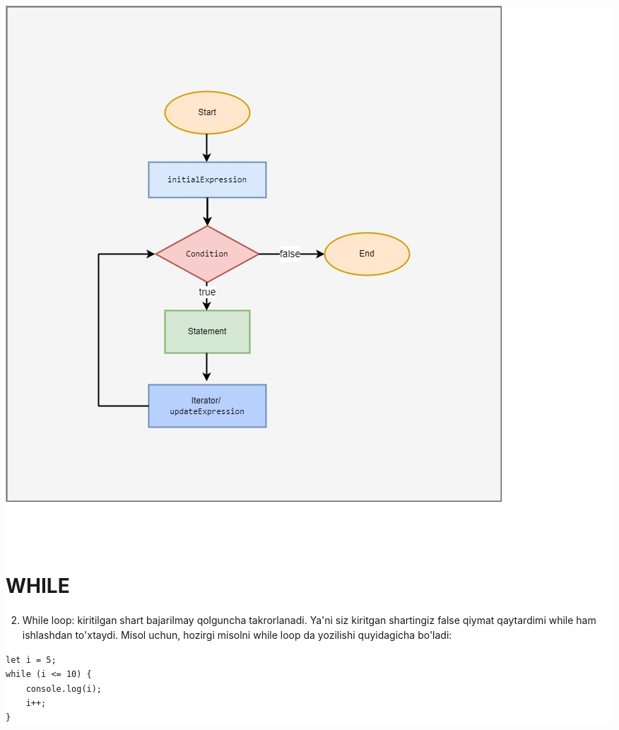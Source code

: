 ![alt text](image.png)

<br><br>

# WHILE

2. While loop: kiritilgan shart bajarilmay qolguncha takrorlanadi. Ya'ni siz kiritgan shartingiz false qiymat qaytardimi while ham ishlashdan to'xtaydi.
Misol uchun, hozirgi misolni while loop da yozilishi quyidagicha bo'ladi:

```
let i = 5;
while (i <= 10) {
    console.log(i);
    i++;
}
```
